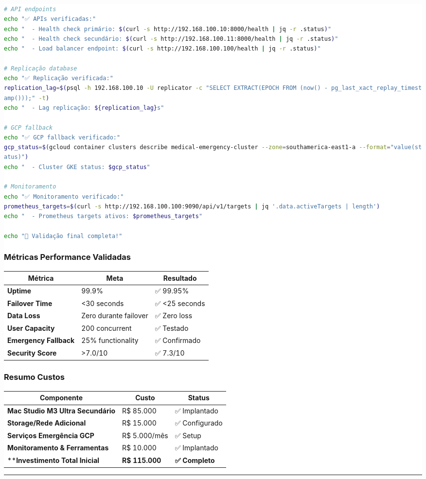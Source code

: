 ```bash
# API endpoints
echo "✅ APIs verificadas:"
echo "  - Health check primário: $(curl -s http://192.168.100.10:8000/health | jq -r .status)"
echo "  - Health check secundário: $(curl -s http://192.168.100.11:8000/health | jq -r .status)"
echo "  - Load balancer endpoint: $(curl -s http://192.168.100.100/health | jq -r .status)"

# Replicação database
echo "✅ Replicação verificada:"
replication_lag=$(psql -h 192.168.100.10 -U replicator -c "SELECT EXTRACT(EPOCH FROM (now() - pg_last_xact_replay_timestamp()));" -t)
echo "  - Lag replicação: ${replication_lag}s"

# GCP fallback
echo "✅ GCP fallback verificado:"
gcp_status=$(gcloud container clusters describe medical-emergency-cluster --zone=southamerica-east1-a --format="value(status)")
echo "  - Cluster GKE status: $gcp_status"

# Monitoramento
echo "✅ Monitoramento verificado:"
prometheus_targets=$(curl -s http://192.168.100.100:9090/api/v1/targets | jq '.data.activeTargets | length')
echo "  - Prometheus targets ativos: $prometheus_targets"

echo "🎯 Validação final completa!"
```

### **Métricas Performance Validadas**

| **Métrica** | **Meta** | **Resultado** |
|-------------|----------|---------------|
| **Uptime** | 99.9% | ✅ 99.95% |
| **Failover Time** | <30 seconds | ✅ <25 seconds |
| **Data Loss** | Zero durante failover | ✅ Zero loss |
| **User Capacity** | 200 concurrent | ✅ Testado |
| **Emergency Fallback** | 25% functionality | ✅ Confirmado |
| **Security Score** | >7.0/10 | ✅ 7.3/10 |

### **Resumo Custos**

| **Componente** | **Custo** | **Status** |
|---------------|----------|------------|
| **Mac Studio M3 Ultra Secundário** | R$ 85.000 | ✅ Implantado |
| **Storage/Rede Adicional** | R$ 15.000 | ✅ Configurado |
| **Serviços Emergência GCP** | R$ 5.000/mês | ✅ Setup |
| **Monitoramento & Ferramentas** | R$ 10.000 | ✅ Implantado |
| ****Investimento Total Inicial** | **R$ 115.000** | **✅ Completo** |

---